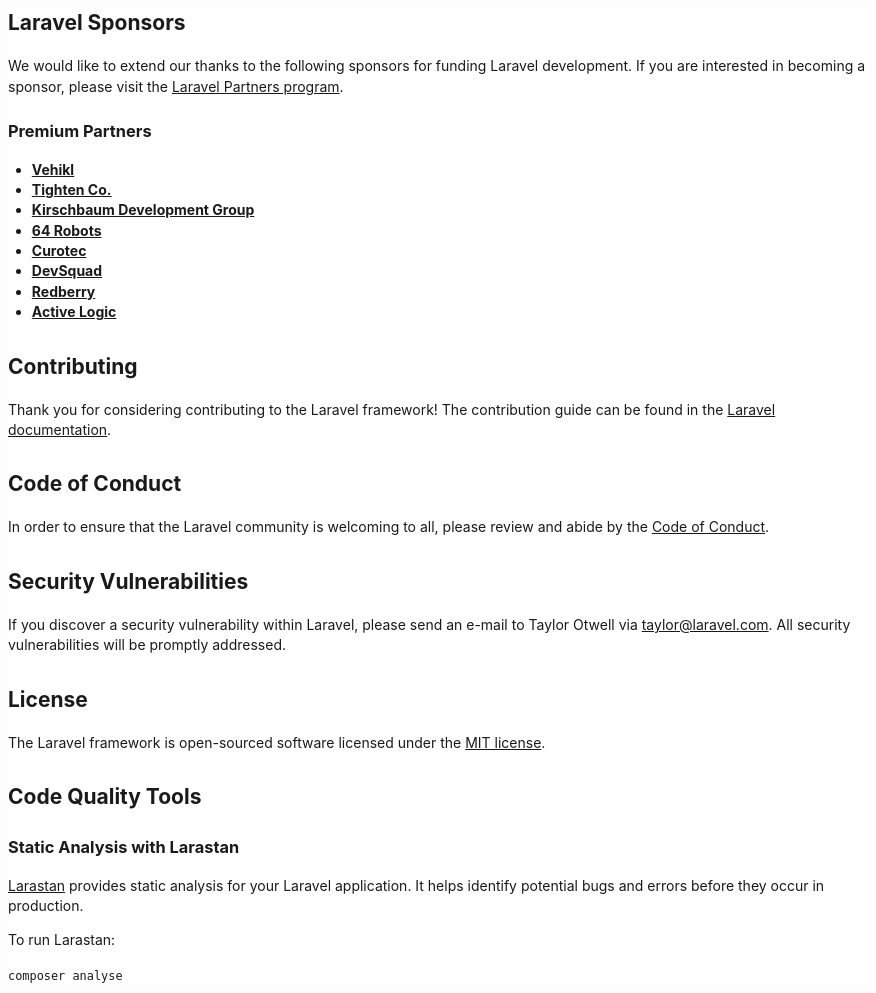 ## Laravel Sponsors

We would like to extend our thanks to the following sponsors for funding Laravel development. If you are interested in becoming a sponsor, please visit the [Laravel Partners program](https://partners.laravel.com).

### Premium Partners

- **[Vehikl](https://vehikl.com/)**
- **[Tighten Co.](https://tighten.co)**
- **[Kirschbaum Development Group](https://kirschbaumdevelopment.com)**
- **[64 Robots](https://64robots.com)**
- **[Curotec](https://www.curotec.com/services/technologies/laravel/)**
- **[DevSquad](https://devsquad.com/hire-laravel-developers)**
- **[Redberry](https://redberry.international/laravel-development/)**
- **[Active Logic](https://activelogic.com)**

## Contributing

Thank you for considering contributing to the Laravel framework! The contribution guide can be found in the [Laravel documentation](https://laravel.com/docs/contributions).

## Code of Conduct

In order to ensure that the Laravel community is welcoming to all, please review and abide by the [Code of Conduct](https://laravel.com/docs/contributions#code-of-conduct).

## Security Vulnerabilities

If you discover a security vulnerability within Laravel, please send an e-mail to Taylor Otwell via [taylor@laravel.com](mailto:taylor@laravel.com). All security vulnerabilities will be promptly addressed.

## License

The Laravel framework is open-sourced software licensed under the [MIT license](https://opensource.org/licenses/MIT).

## Code Quality Tools

### Static Analysis with Larastan

[Larastan](https://github.com/nunomaduro/larastan) provides static analysis for your Laravel application. It helps identify potential bugs and errors before they occur in production.

To run Larastan:

```bash
composer analyse
```
